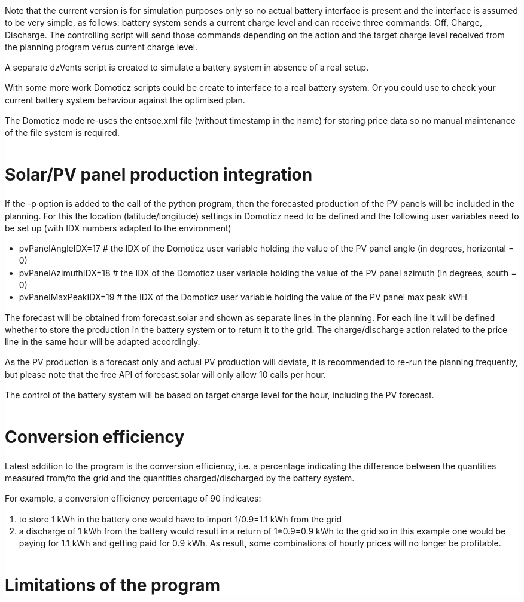 Note that the current version is for simulation purposes only so no actual battery interface is present and the interface is assumed to be very simple, as follows: battery system sends a current charge level and can receive three commands: Off, Charge, Discharge. The controlling script will send those commands depending on the action and the target charge level received from the planning program verus current charge level.

A separate dzVents script is created to simulate a battery system in absence of a real setup. 

With some more work Domoticz scripts could be create to interface to a real battery system. Or you could use to check your current battery system behaviour against the optimised plan.

The Domoticz mode re-uses the entsoe.xml file (without timestamp in the name) for storing price data so no manual maintenance of the file system is required.

# Solar/PV panel production integration

If the -p option is added to the call of the python program, then the forecasted production of the PV panels will be included in the planning. For this the location (latitude/longitude) settings in Domoticz need to be defined and the following user variables need to be set up (with IDX numbers adapted to the environment)

* pvPanelAngleIDX=17                  # the IDX of the Domoticz user variable holding the value of the PV panel angle (in degrees, horizontal = 0)
* pvPanelAzimuthIDX=18                # the IDX of the Domoticz user variable holding the value of the PV panel azimuth (in degrees, south = 0)
* pvPanelMaxPeakIDX=19                # the IDX of the Domoticz user variable holding the value of the PV panel max peak kWH

The forecast will be obtained from forecast.solar and shown as separate lines in the planning. For each line it will be defined whether to store the production in the battery system or to return it to the grid. The charge/discharge action related to the price line in the same hour will be adapted accordingly.

As the PV production is a forecast only and actual PV production will deviate, it is recommended to re-run the planning frequently, but please note that the free API of forecast.solar will only allow 10 calls per hour.

The control of the battery system will be based on target charge level for the hour, including the PV forecast.

# Conversion efficiency

Latest addition to the program is the conversion efficiency, i.e. a percentage indicating the difference between the quantities measured from/to the grid and the quantities charged/discharged by the battery system.

For example, a conversion efficiency percentage of 90 indicates:
1) to store 1 kWh in the battery one would have to import 1/0.9=1.1 kWh from the grid
2) a discharge of 1 kWh from the battery would result in a return of 1*0.9=0.9 kWh to the grid
so in this example one would be paying for 1.1 kWh and getting paid for 0.9 kWh.
As result, some combinations of hourly prices will no longer be profitable.

# Limitations of the program
